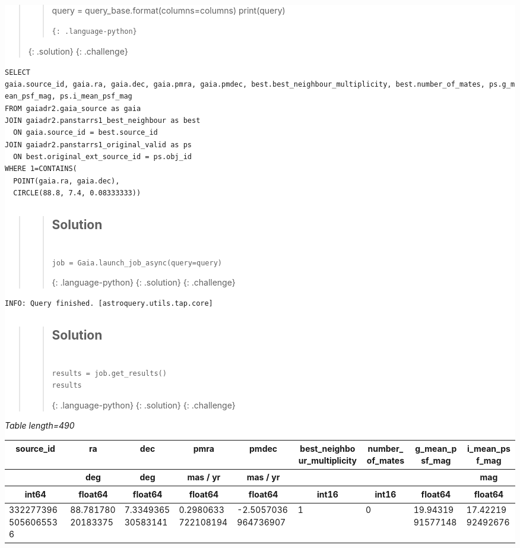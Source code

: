 > > 
> > query = query_base.format(columns=columns)
> > print(query)
> > ~~~
> > {: .language-python}
> {: .solution}
{: .challenge}



    SELECT 
    gaia.source_id, gaia.ra, gaia.dec, gaia.pmra, gaia.pmdec, best.best_neighbour_multiplicity, best.number_of_mates, ps.g_mean_psf_mag, ps.i_mean_psf_mag
    FROM gaiadr2.gaia_source as gaia
    JOIN gaiadr2.panstarrs1_best_neighbour as best
      ON gaia.source_id = best.source_id
    JOIN gaiadr2.panstarrs1_original_valid as ps
      ON best.original_ext_source_id = ps.obj_id
    WHERE 1=CONTAINS(
      POINT(gaia.ra, gaia.dec),
      CIRCLE(88.8, 7.4, 0.08333333))
    



>
> > ## Solution
> > 
> > ~~~
> > 
> > job = Gaia.launch_job_async(query=query)
> > ~~~
> > {: .language-python}
> {: .solution}
{: .challenge}



    INFO: Query finished. [astroquery.utils.tap.core]



>
> > ## Solution
> > 
> > ~~~
> > 
> > results = job.get_results()
> > results
> > ~~~
> > {: .language-python}
> {: .solution}
{: .challenge}






<i>Table length=490</i>
<table id="table140104380910896" class="table-striped table-bordered table-condensed">
<thead><tr><th>source_id</th><th>ra</th><th>dec</th><th>pmra</th><th>pmdec</th><th>best_neighbour_multiplicity</th><th>number_of_mates</th><th>g_mean_psf_mag</th><th>i_mean_psf_mag</th></tr></thead>
<thead><tr><th></th><th>deg</th><th>deg</th><th>mas / yr</th><th>mas / yr</th><th></th><th></th><th></th><th>mag</th></tr></thead>
<thead><tr><th>int64</th><th>float64</th><th>float64</th><th>float64</th><th>float64</th><th>int16</th><th>int16</th><th>float64</th><th>float64</th></tr></thead>
<tr><td>3322773965056065536</td><td>88.78178020183375</td><td>7.334936530583141</td><td>0.2980633722108194</td><td>-2.5057036964736907</td><td>1</td><td>0</td><td>19.9431991577148</td><td>17.4221992492676</td></tr>